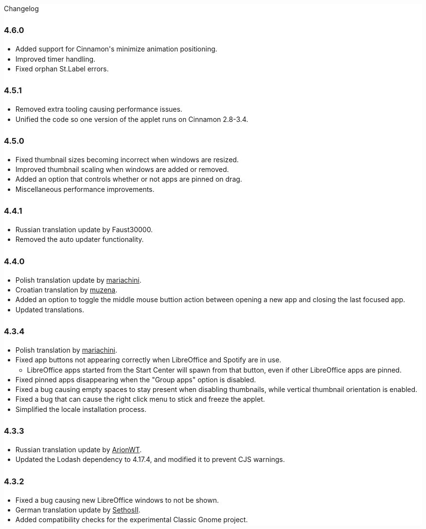 Changelog

### 4.6.0

  * Added support for Cinnamon's minimize animation positioning.
  * Improved timer handling.
  * Fixed orphan St.Label errors.

### 4.5.1

  * Removed extra tooling causing performance issues.
  * Unified the code so one version of the applet runs on Cinnamon 2.8-3.4.

### 4.5.0

  * Fixed thumbnail sizes becoming incorrect when windows are resized.
  * Improved thumbnail scaling when windows are added or removed.
  * Added an option that controls whether or not apps are pinned on drag.
  * Miscellaneous performance improvements.

### 4.4.1

  * Russian translation update by Faust30000.
  * Removed the auto updater functionality.

### 4.4.0

  * Polish translation update by [mariachini](https://github.com/jaszhix/icingtaskmanager/pull/104).
  * Croatian translation by [muzena](https://github.com/linuxmint/cinnamon-spices-applets/pull/160).
  * Added an option to toggle the middle mouse buttion action between opening a new app and closing the last focused app.
  * Updated translations.

### 4.3.4

  * Polish translation by [mariachini](https://github.com/jaszhix/icingtaskmanager/pull/99).
  * Fixed app buttons not appearing correctly when LibreOffice and Spotify are in use.
    * LibreOffice apps started from the Start Center will spawn from that button, even if other LibreOffice apps are pinned.
  * Fixed pinned apps disappearing when the "Group apps" option is disabled.
  * Fixed a bug causing empty spaces to stay present when disabling thumbnails, while vertical thumbnail orientation is enabled.
  * Fixed a bug that can cause the right click menu to stick and freeze the applet.
  * Simplified the locale installation process.

### 4.3.3

  * Russian translation update by [ArionWT](https://github.com/jaszhix/icingtaskmanager/pull/96).
  * Updated the Lodash dependency to 4.17.4, and modified it to prevent CJS warnings.

### 4.3.2

  * Fixed a bug causing new LibreOffice windows to not be shown.
  * German translation update by [SethosII](https://github.com/jaszhix/icingtaskmanager/pull/93).
  * Added compatibility checks for the experimental Classic Gnome project.

